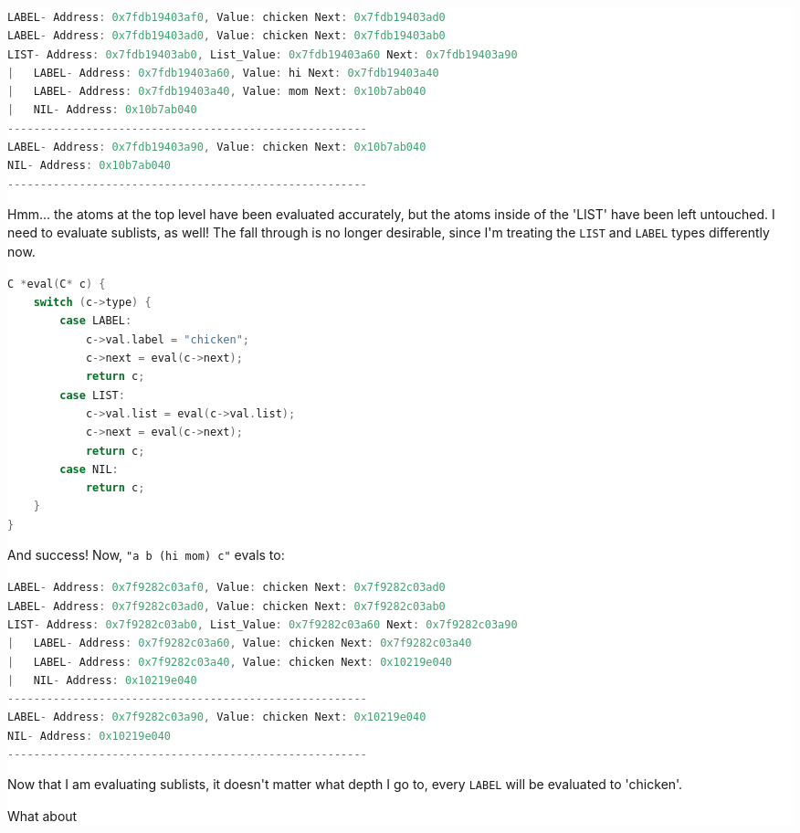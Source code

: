 ```c
LABEL- Address: 0x7fdb19403af0, Value: chicken Next: 0x7fdb19403ad0
LABEL- Address: 0x7fdb19403ad0, Value: chicken Next: 0x7fdb19403ab0
LIST- Address: 0x7fdb19403ab0, List_Value: 0x7fdb19403a60 Next: 0x7fdb19403a90
|   LABEL- Address: 0x7fdb19403a60, Value: hi Next: 0x7fdb19403a40
|   LABEL- Address: 0x7fdb19403a40, Value: mom Next: 0x10b7ab040
|   NIL- Address: 0x10b7ab040
-------------------------------------------------------
LABEL- Address: 0x7fdb19403a90, Value: chicken Next: 0x10b7ab040
NIL- Address: 0x10b7ab040
-------------------------------------------------------
```

Hmm... the atoms at the top level have been evaluated accurately, but the atoms
inside of the 'LIST' have been left untouched. I need to evaluate sublists, as
well! The fall through is no longer desirable, since I'm treating the `LIST`
and `LABEL` types differently now.

```c
C *eval(C* c) {
    switch (c->type) {
        case LABEL:
            c->val.label = "chicken";
            c->next = eval(c->next);
            return c;
        case LIST:
            c->val.list = eval(c->val.list);
            c->next = eval(c->next);
            return c;
        case NIL:
            return c;
    }
}
```

And success! Now, `"a b (hi mom) c"` evals to:

```c
LABEL- Address: 0x7f9282c03af0, Value: chicken Next: 0x7f9282c03ad0
LABEL- Address: 0x7f9282c03ad0, Value: chicken Next: 0x7f9282c03ab0
LIST- Address: 0x7f9282c03ab0, List_Value: 0x7f9282c03a60 Next: 0x7f9282c03a90
|   LABEL- Address: 0x7f9282c03a60, Value: chicken Next: 0x7f9282c03a40
|   LABEL- Address: 0x7f9282c03a40, Value: chicken Next: 0x10219e040
|   NIL- Address: 0x10219e040
-------------------------------------------------------
LABEL- Address: 0x7f9282c03a90, Value: chicken Next: 0x10219e040
NIL- Address: 0x10219e040
-------------------------------------------------------
```

Now that I am evaluating sublists, it doesn't matter what depth I go to, every
`LABEL` will be evaluated to 'chicken'.

What about
